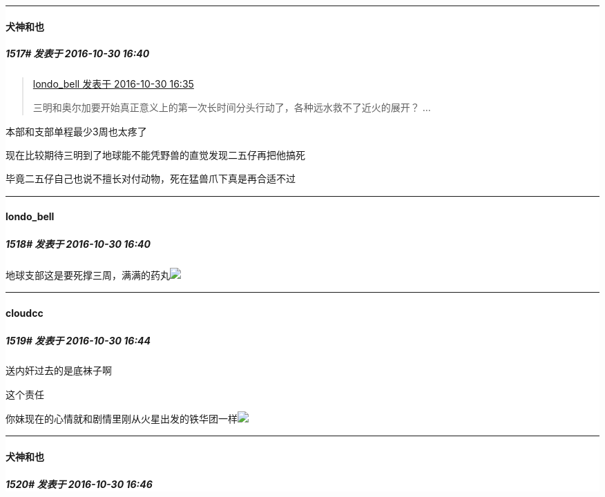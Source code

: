 


-----

####  犬神和也  
##### 1517#       发表于 2016-10-30 16:40



<blockquote><a href="httphttps://bbs.saraba1st.com/2b/forum.php?mod=redirect&amp;goto=findpost&amp;pid=34017091&amp;ptid=1336845" target="_blank">londo_bell 发表于 2016-10-30 16:35</a>

三明和奥尔加要开始真正意义上的第一次长时间分头行动了，各种远水救不了近火的展开？ ...</blockquote>
本部和支部单程最少3周也太疼了

现在比较期待三明到了地球能不能凭野兽的直觉发现二五仔再把他搞死

毕竟二五仔自己也说不擅长对付动物，死在猛兽爪下真是再合适不过







-----

####  londo_bell  
##### 1518#       发表于 2016-10-30 16:40




地球支部这是要死撑三周，满满的药丸<img src="https://static.saraba1st.com/image/smiley/face/06.gif" referrerpolicy="no-referrer">







-----

####  cloudcc  
##### 1519#       发表于 2016-10-30 16:44




送内奸过去的是底袜子啊


这个责任


你妹现在的心情就和剧情里刚从火星出发的铁华团一样<img src="https://static.saraba1st.com/image/smiley/face/06.gif" referrerpolicy="no-referrer">







-----

####  犬神和也  
##### 1520#       发表于 2016-10-30 16:46
